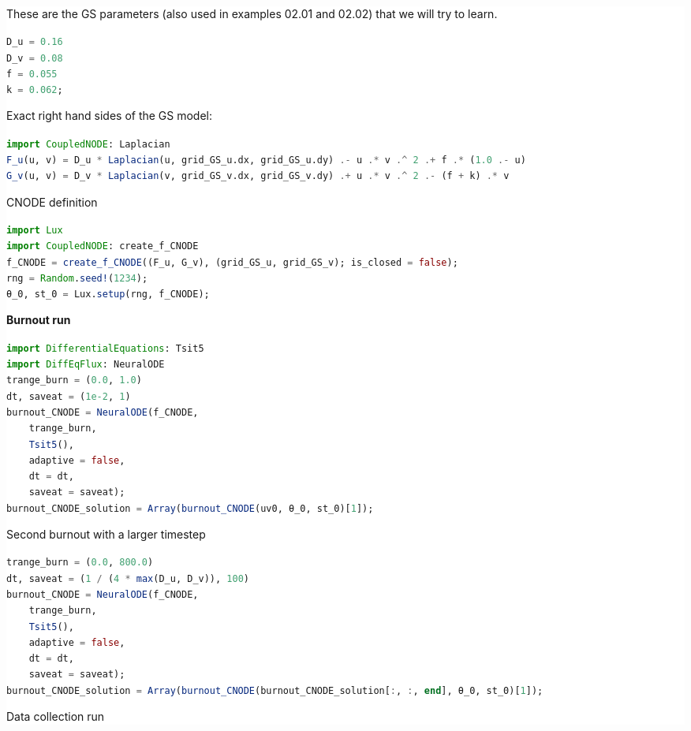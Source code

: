 These are the GS parameters (also used in examples 02.01 and 02.02) that we will try to learn.

```julia
D_u = 0.16
D_v = 0.08
f = 0.055
k = 0.062;
```

Exact right hand sides of the GS model:

```julia
import CoupledNODE: Laplacian
F_u(u, v) = D_u * Laplacian(u, grid_GS_u.dx, grid_GS_u.dy) .- u .* v .^ 2 .+ f .* (1.0 .- u)
G_v(u, v) = D_v * Laplacian(v, grid_GS_v.dx, grid_GS_v.dy) .+ u .* v .^ 2 .- (f + k) .* v
```

CNODE definition

```julia
import Lux
import CoupledNODE: create_f_CNODE
f_CNODE = create_f_CNODE((F_u, G_v), (grid_GS_u, grid_GS_v); is_closed = false);
rng = Random.seed!(1234);
θ_0, st_0 = Lux.setup(rng, f_CNODE);
```

**Burnout run**

```julia
import DifferentialEquations: Tsit5
import DiffEqFlux: NeuralODE
trange_burn = (0.0, 1.0)
dt, saveat = (1e-2, 1)
burnout_CNODE = NeuralODE(f_CNODE,
    trange_burn,
    Tsit5(),
    adaptive = false,
    dt = dt,
    saveat = saveat);
burnout_CNODE_solution = Array(burnout_CNODE(uv0, θ_0, st_0)[1]);
```

Second burnout with a larger timestep

```julia
trange_burn = (0.0, 800.0)
dt, saveat = (1 / (4 * max(D_u, D_v)), 100)
burnout_CNODE = NeuralODE(f_CNODE,
    trange_burn,
    Tsit5(),
    adaptive = false,
    dt = dt,
    saveat = saveat);
burnout_CNODE_solution = Array(burnout_CNODE(burnout_CNODE_solution[:, :, end], θ_0, st_0)[1]);
```

Data collection run
